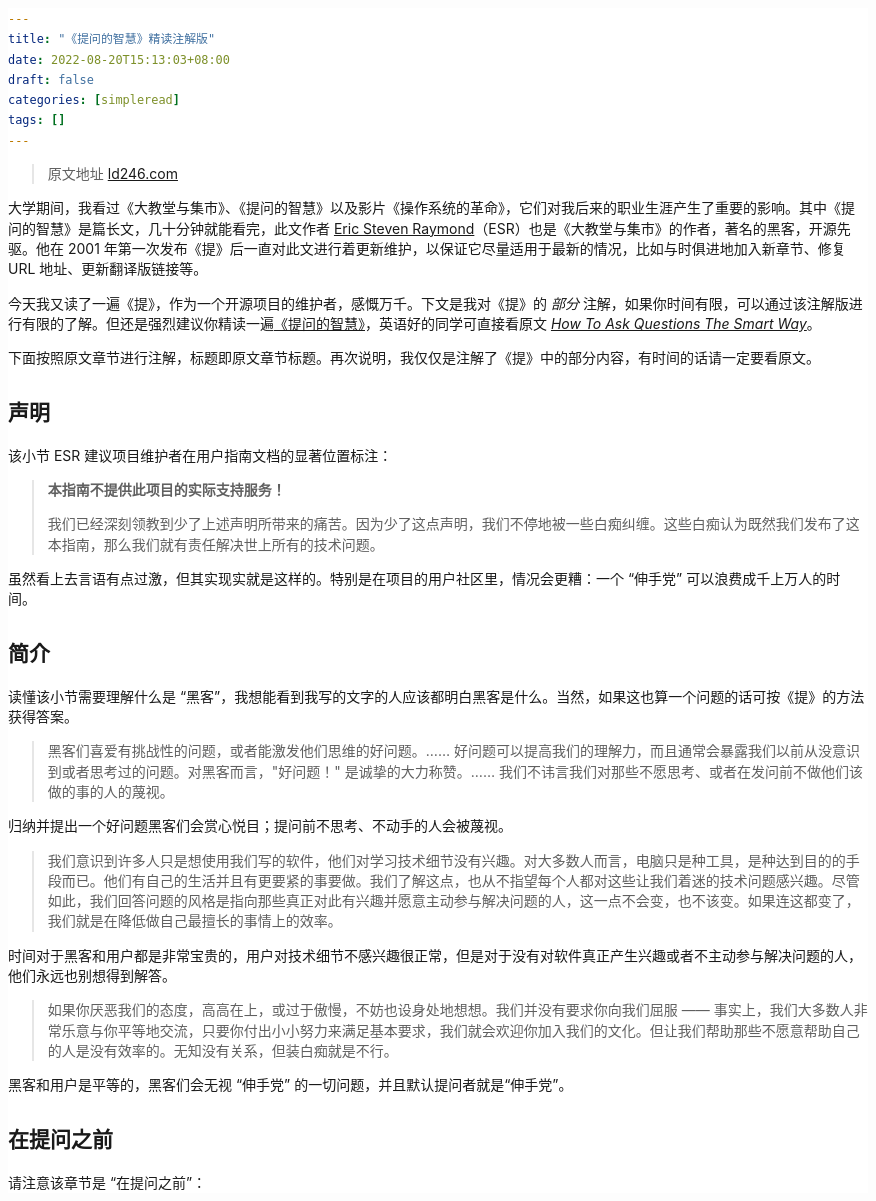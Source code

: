 ```yaml
---
title: "《提问的智慧》精读注解版"
date: 2022-08-20T15:13:03+08:00
draft: false
categories: [simpleread]
tags: []
---
```

> 原文地址 [ld246.com](https://ld246.com/article/1536377163156)

大学期间，我看过《大教堂与集市》、《提问的智慧》以及影片《操作系统的革命》，它们对我后来的职业生涯产生了重要的影响。其中《提问的智慧》是篇长文，几十分钟就能看完，此文作者 [Eric Steven Raymond](https://link.ld246.com/forward?goto=https%3A%2F%2Fen.wikipedia.org%2Fwiki%2FEric_S._Raymond)（ESR）也是《大教堂与集市》的作者，著名的黑客，开源先驱。他在 2001 年第一次发布《提》后一直对此文进行着更新维护，以保证它尽量适用于最新的情况，比如与时俱进地加入新章节、修复 URL 地址、更新翻译版链接等。

今天我又读了一遍《提》，作为一个开源项目的维护者，感慨万千。下文是我对《提》的 _部分_ 注解，如果你时间有限，可以通过该注解版进行有限的了解。但还是强烈建议你精读一遍[《提问的智慧》](https://link.ld246.com/forward?goto=https%3A%2F%2Fgithub.com%2Fryanhanwu%2FHow-To-Ask-Questions-The-Smart-Way%2Fblob%2Fmaster%2FREADME-zh_CN.md)，英语好的同学可直接看原文 [_How To Ask Questions The Smart Way_](https://link.ld246.com/forward?goto=http%3A%2F%2Fwww.catb.org%2F%7Eesr%2Ffaqs%2Fsmart-questions.html)。

下面按照原文章节进行注解，标题即原文章节标题。再次说明，我仅仅是注解了《提》中的部分内容，有时间的话请一定要看原文。

## 声明

该小节 ESR 建议项目维护者在用户指南文档的显著位置标注：

> **本指南不提供此项目的实际支持服务！**
>
> 我们已经深刻领教到少了上述声明所带来的痛苦。因为少了这点声明，我们不停地被一些白痴纠缠。这些白痴认为既然我们发布了这本指南，那么我们就有责任解决世上所有的技术问题。

虽然看上去言语有点过激，但其实现实就是这样的。特别是在项目的用户社区里，情况会更糟：一个 “伸手党” 可以浪费成千上万人的时间。

## 简介

读懂该小节需要理解什么是 “黑客”，我想能看到我写的文字的人应该都明白黑客是什么。当然，如果这也算一个问题的话可按《提》的方法获得答案。

> 黑客们喜爱有挑战性的问题，或者能激发他们思维的好问题。…… 好问题可以提高我们的理解力，而且通常会暴露我们以前从没意识到或者思考过的问题。对黑客而言，"好问题！" 是诚挚的大力称赞。…… 我们不讳言我们对那些不愿思考、或者在发问前不做他们该做的事的人的蔑视。

归纳并提出一个好问题黑客们会赏心悦目；提问前不思考、不动手的人会被蔑视。

> 我们意识到许多人只是想使用我们写的软件，他们对学习技术细节没有兴趣。对大多数人而言，电脑只是种工具，是种达到目的的手段而已。他们有自己的生活并且有更要紧的事要做。我们了解这点，也从不指望每个人都对这些让我们着迷的技术问题感兴趣。尽管如此，我们回答问题的风格是指向那些真正对此有兴趣并愿意主动参与解决问题的人，这一点不会变，也不该变。如果连这都变了，我们就是在降低做自己最擅长的事情上的效率。

时间对于黑客和用户都是非常宝贵的，用户对技术细节不感兴趣很正常，但是对于没有对软件真正产生兴趣或者不主动参与解决问题的人，他们永远也别想得到解答。

> 如果你厌恶我们的态度，高高在上，或过于傲慢，不妨也设身处地想想。我们并没有要求你向我们屈服 —— 事实上，我们大多数人非常乐意与你平等地交流，只要你付出小小努力来满足基本要求，我们就会欢迎你加入我们的文化。但让我们帮助那些不愿意帮助自己的人是没有效率的。无知没有关系，但装白痴就是不行。

黑客和用户是平等的，黑客们会无视 “伸手党” 的一切问题，并且默认提问者就是“伸手党”。

## 在提问之前

请注意该章节是 “在提问之前”：
